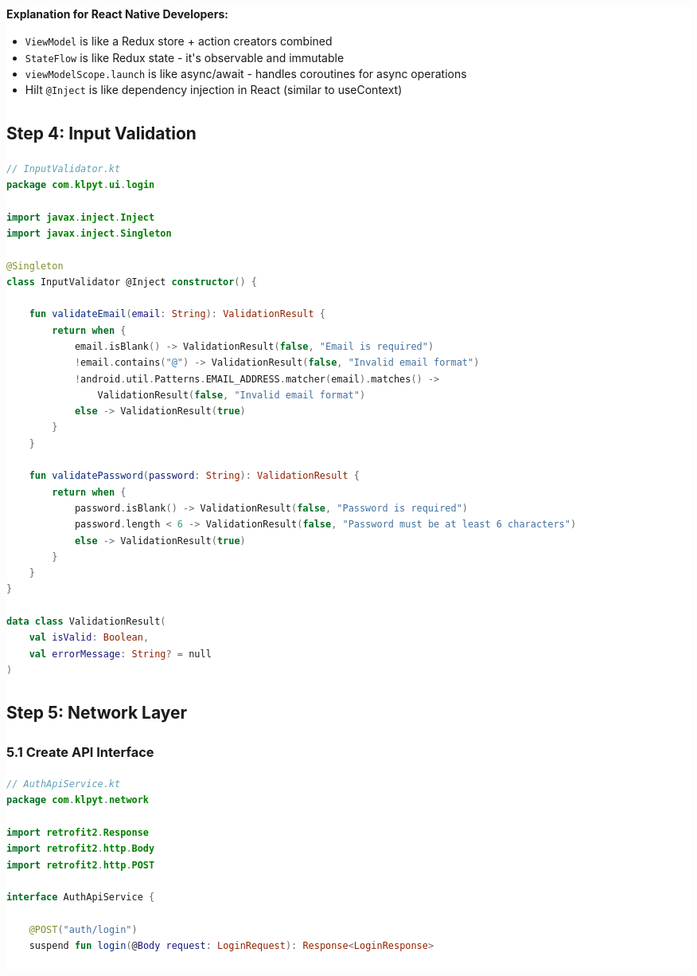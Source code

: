 ```kotlin
```

**Explanation for React Native Developers:**
- `ViewModel` is like a Redux store + action creators combined
- `StateFlow` is like Redux state - it's observable and immutable
- `viewModelScope.launch` is like async/await - handles coroutines for async operations
- Hilt `@Inject` is like dependency injection in React (similar to useContext)

## Step 4: Input Validation

```kotlin
// InputValidator.kt
package com.klpyt.ui.login

import javax.inject.Inject
import javax.inject.Singleton

@Singleton
class InputValidator @Inject constructor() {
    
    fun validateEmail(email: String): ValidationResult {
        return when {
            email.isBlank() -> ValidationResult(false, "Email is required")
            !email.contains("@") -> ValidationResult(false, "Invalid email format")
            !android.util.Patterns.EMAIL_ADDRESS.matcher(email).matches() -> 
                ValidationResult(false, "Invalid email format")
            else -> ValidationResult(true)
        }
    }
    
    fun validatePassword(password: String): ValidationResult {
        return when {
            password.isBlank() -> ValidationResult(false, "Password is required")
            password.length < 6 -> ValidationResult(false, "Password must be at least 6 characters")
            else -> ValidationResult(true)
        }
    }
}

data class ValidationResult(
    val isValid: Boolean,
    val errorMessage: String? = null
)
```

## Step 5: Network Layer

### 5.1 Create API Interface

```kotlin
// AuthApiService.kt
package com.klpyt.network

import retrofit2.Response
import retrofit2.http.Body
import retrofit2.http.POST

interface AuthApiService {
    
    @POST("auth/login")
    suspend fun login(@Body request: LoginRequest): Response<LoginResponse>
    
```